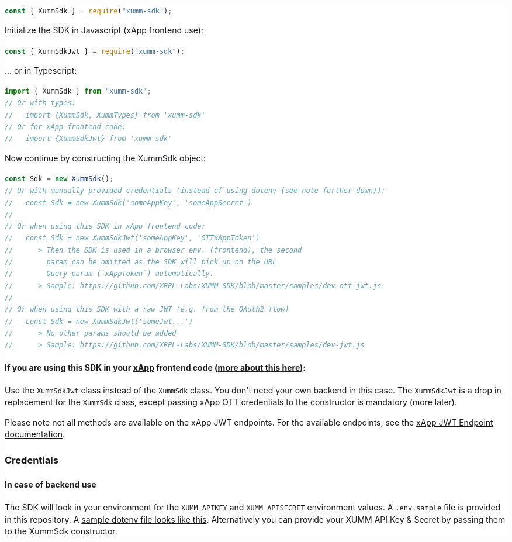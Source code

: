 ```javascript
const { XummSdk } = require("xumm-sdk");
```

Initialize the SDK in Javascript (xApp frontend use):

```javascript
const { XummSdkJwt } = require("xumm-sdk");
```

... or in Typescript:

```typescript
import { XummSdk } from "xumm-sdk";
// Or with types:
//   import {XummSdk, XummTypes} from 'xumm-sdk'
// Or for xApp frontend code:
//   import {XummSdkJwt} from 'xumm-sdk'
```

Now continue by constructing the XummSdk object:

```typescript
const Sdk = new XummSdk();
// Or with manually provided credentials (instead of using dotenv (see note further down)):
//   const Sdk = new XummSdk('someAppKey', 'someAppSecret')
//
// Or when using this SDK in xApp frontend code:
//   const Sdk = new XummSdkJwt('someAppKey', 'OTTxAppToken')
//      > Then the SDK is used in a browser env. (frontend), the second
//        param can be omitted as the SDK will pick up on the URL
//        Query param (`xAppToken`) automatically.
//      > Sample: https://github.com/XRPL-Labs/XUMM-SDK/blob/master/samples/dev-ott-jwt.js
//
// Or when using this SDK with a raw JWT (e.g. from the OAuth2 flow)
//   const Sdk = new XummSdkJwt('someJwt...')
//      > No other params should be added
//      > Sample: https://github.com/XRPL-Labs/XUMM-SDK/blob/master/samples/dev-jwt.js
```

#### If you are using this SDK in your [xApp](https://xumm.readme.io/docs/what-are-xapps) frontend code ([more about this here](https://xumm.readme.io/reference/xapps-jwt-endpoints)):

Use the `XummSdkJwt` class instead of the `XummSdk` class. You don't need your own
backend in this case. The `XummSdkJwt` is a drop in replacement for the `XummSdk` class, except passing xApp OTT credentials to the constructor is mandatory (more later).

Please note not all methods are available on the xApp JWT endpoints. For the available endpoints, see the [xApp JWT Endpoint documentation](https://xumm.readme.io/reference/xapps-jwt-endpoints).

### Credentials

#### In case of backend use

The SDK will look in your environment for the `XUMM_APIKEY` and `XUMM_APISECRET` environment values. A `.env.sample` file is provided in this repository. A [sample dotenv file looks like this](https://github.com/XRPL-Labs/XUMM-SDK/blob/master/.env.sample). Alternatively you can provide your XUMM API Key & Secret by passing them to the XummSdk constructor.
